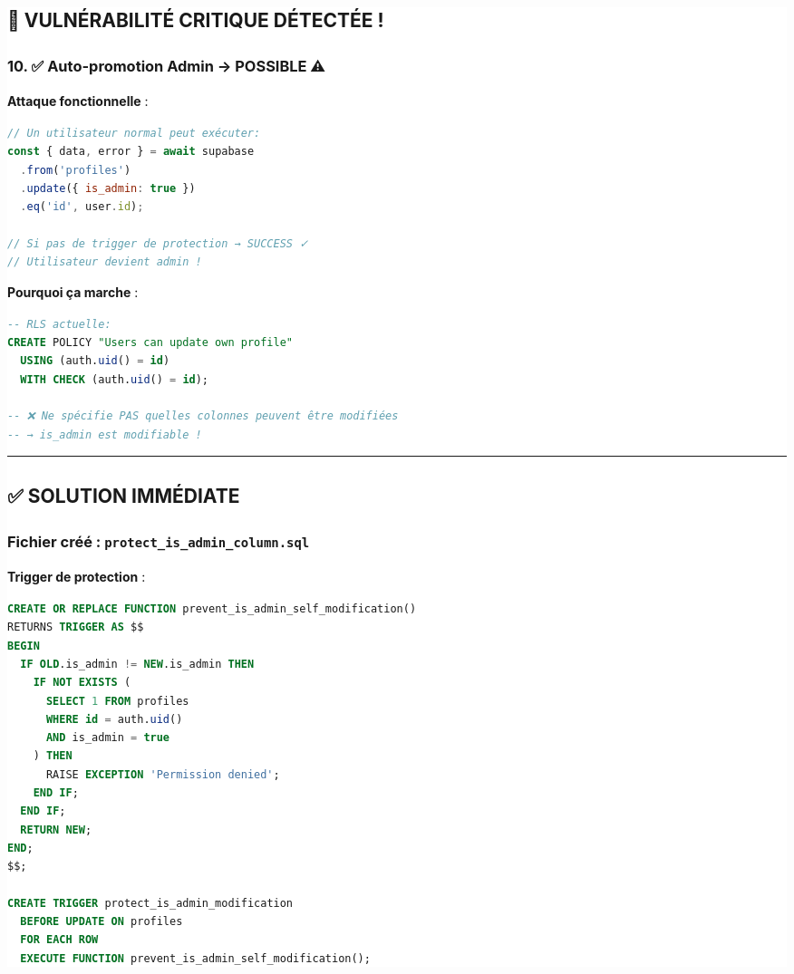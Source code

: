 
## 🔴 VULNÉRABILITÉ CRITIQUE DÉTECTÉE !

### 10. ✅ Auto-promotion Admin → **POSSIBLE** ⚠️

**Attaque fonctionnelle** :
```javascript
// Un utilisateur normal peut exécuter:
const { data, error } = await supabase
  .from('profiles')
  .update({ is_admin: true })
  .eq('id', user.id);

// Si pas de trigger de protection → SUCCESS ✓
// Utilisateur devient admin !
```

**Pourquoi ça marche** :
```sql
-- RLS actuelle:
CREATE POLICY "Users can update own profile" 
  USING (auth.uid() = id)
  WITH CHECK (auth.uid() = id);

-- ❌ Ne spécifie PAS quelles colonnes peuvent être modifiées
-- → is_admin est modifiable !
```

---

## ✅ SOLUTION IMMÉDIATE

### Fichier créé : `protect_is_admin_column.sql`

**Trigger de protection** :
```sql
CREATE OR REPLACE FUNCTION prevent_is_admin_self_modification()
RETURNS TRIGGER AS $$
BEGIN
  IF OLD.is_admin != NEW.is_admin THEN
    IF NOT EXISTS (
      SELECT 1 FROM profiles 
      WHERE id = auth.uid() 
      AND is_admin = true
    ) THEN
      RAISE EXCEPTION 'Permission denied';
    END IF;
  END IF;
  RETURN NEW;
END;
$$;

CREATE TRIGGER protect_is_admin_modification
  BEFORE UPDATE ON profiles
  FOR EACH ROW
  EXECUTE FUNCTION prevent_is_admin_self_modification();
```
